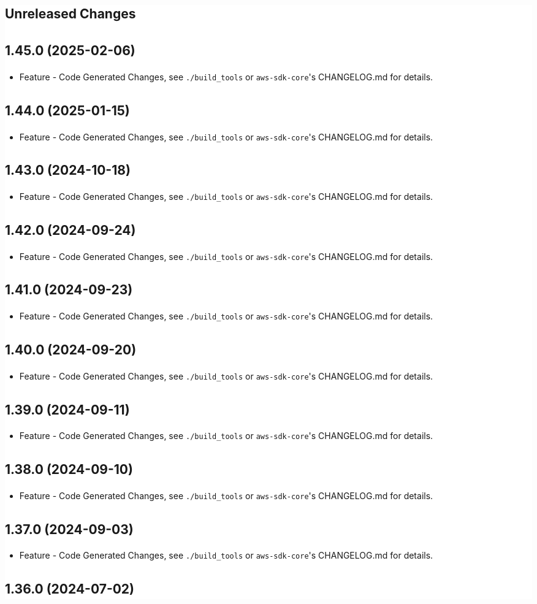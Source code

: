 Unreleased Changes
------------------

1.45.0 (2025-02-06)
------------------

* Feature - Code Generated Changes, see `./build_tools` or `aws-sdk-core`'s CHANGELOG.md for details.

1.44.0 (2025-01-15)
------------------

* Feature - Code Generated Changes, see `./build_tools` or `aws-sdk-core`'s CHANGELOG.md for details.

1.43.0 (2024-10-18)
------------------

* Feature - Code Generated Changes, see `./build_tools` or `aws-sdk-core`'s CHANGELOG.md for details.

1.42.0 (2024-09-24)
------------------

* Feature - Code Generated Changes, see `./build_tools` or `aws-sdk-core`'s CHANGELOG.md for details.

1.41.0 (2024-09-23)
------------------

* Feature - Code Generated Changes, see `./build_tools` or `aws-sdk-core`'s CHANGELOG.md for details.

1.40.0 (2024-09-20)
------------------

* Feature - Code Generated Changes, see `./build_tools` or `aws-sdk-core`'s CHANGELOG.md for details.

1.39.0 (2024-09-11)
------------------

* Feature - Code Generated Changes, see `./build_tools` or `aws-sdk-core`'s CHANGELOG.md for details.

1.38.0 (2024-09-10)
------------------

* Feature - Code Generated Changes, see `./build_tools` or `aws-sdk-core`'s CHANGELOG.md for details.

1.37.0 (2024-09-03)
------------------

* Feature - Code Generated Changes, see `./build_tools` or `aws-sdk-core`'s CHANGELOG.md for details.

1.36.0 (2024-07-02)
------------------
